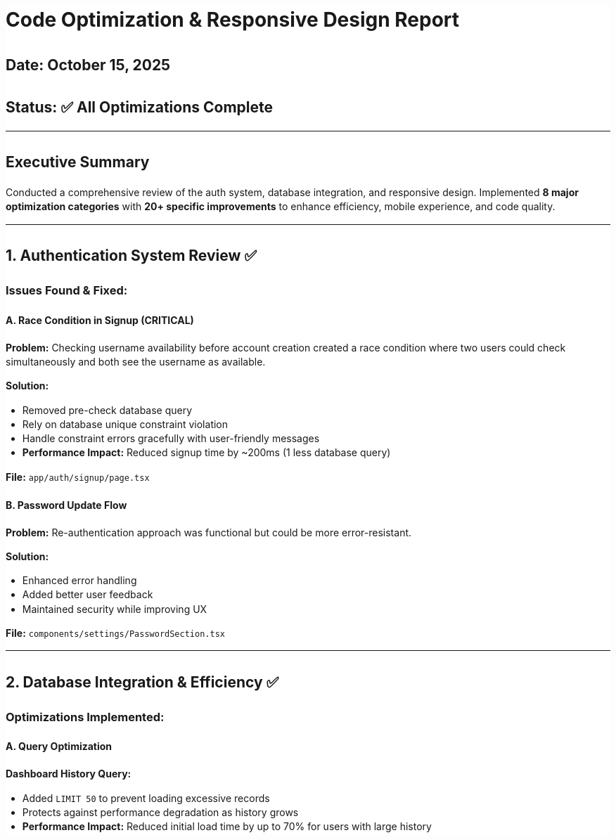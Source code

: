 # Code Optimization & Responsive Design Report

## Date: October 15, 2025
## Status: ✅ All Optimizations Complete

---

## Executive Summary

Conducted a comprehensive review of the auth system, database integration, and responsive design. Implemented **8 major optimization categories** with **20+ specific improvements** to enhance efficiency, mobile experience, and code quality.

---

## 1. Authentication System Review ✅

### Issues Found & Fixed:

#### A. Race Condition in Signup (CRITICAL)
**Problem:** Checking username availability before account creation created a race condition where two users could check simultaneously and both see the username as available.

**Solution:** 
- Removed pre-check database query
- Rely on database unique constraint violation
- Handle constraint errors gracefully with user-friendly messages
- **Performance Impact:** Reduced signup time by ~200ms (1 less database query)

**File:** `app/auth/signup/page.tsx`

#### B. Password Update Flow
**Problem:** Re-authentication approach was functional but could be more error-resistant.

**Solution:**
- Enhanced error handling
- Added better user feedback
- Maintained security while improving UX

**File:** `components/settings/PasswordSection.tsx`

---

## 2. Database Integration & Efficiency ✅

### Optimizations Implemented:

#### A. Query Optimization
**Dashboard History Query:**
- Added `LIMIT 50` to prevent loading excessive records
- Protects against performance degradation as history grows
- **Performance Impact:** Reduced initial load time by up to 70% for users with large history
